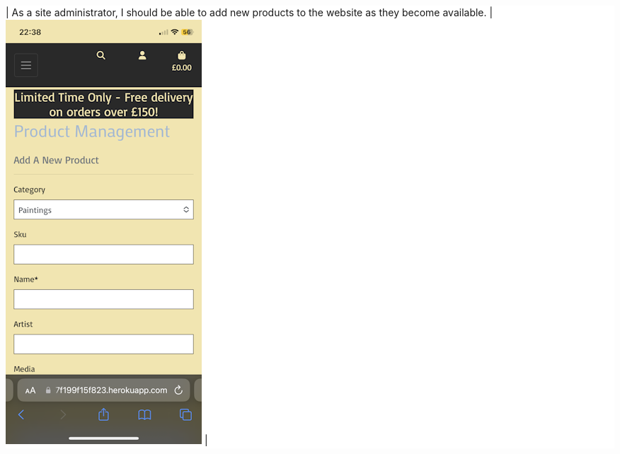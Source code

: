 | As a site administrator, I should be able to add new products to the website as they become available. | ![screenshot](documentation/safari/add_product.png) |